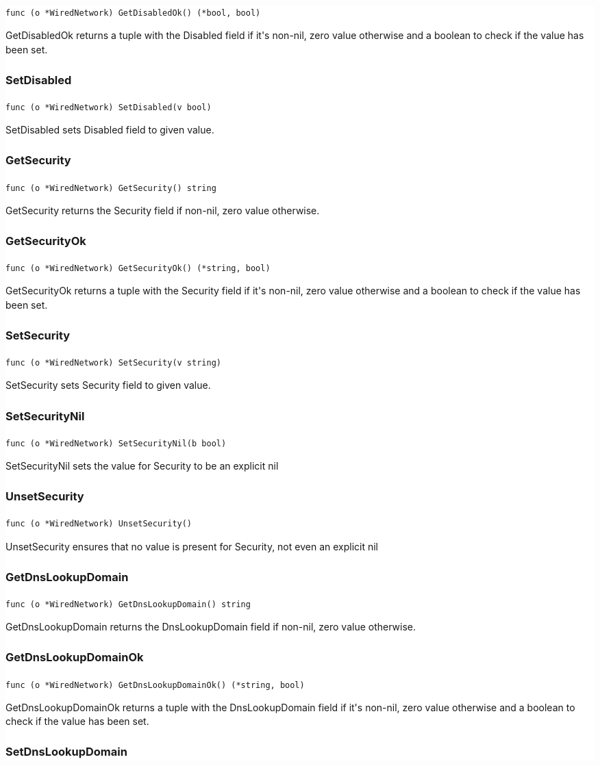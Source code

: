 `func (o *WiredNetwork) GetDisabledOk() (*bool, bool)`

GetDisabledOk returns a tuple with the Disabled field if it's non-nil, zero value otherwise
and a boolean to check if the value has been set.

### SetDisabled

`func (o *WiredNetwork) SetDisabled(v bool)`

SetDisabled sets Disabled field to given value.


### GetSecurity

`func (o *WiredNetwork) GetSecurity() string`

GetSecurity returns the Security field if non-nil, zero value otherwise.

### GetSecurityOk

`func (o *WiredNetwork) GetSecurityOk() (*string, bool)`

GetSecurityOk returns a tuple with the Security field if it's non-nil, zero value otherwise
and a boolean to check if the value has been set.

### SetSecurity

`func (o *WiredNetwork) SetSecurity(v string)`

SetSecurity sets Security field to given value.


### SetSecurityNil

`func (o *WiredNetwork) SetSecurityNil(b bool)`

 SetSecurityNil sets the value for Security to be an explicit nil

### UnsetSecurity
`func (o *WiredNetwork) UnsetSecurity()`

UnsetSecurity ensures that no value is present for Security, not even an explicit nil
### GetDnsLookupDomain

`func (o *WiredNetwork) GetDnsLookupDomain() string`

GetDnsLookupDomain returns the DnsLookupDomain field if non-nil, zero value otherwise.

### GetDnsLookupDomainOk

`func (o *WiredNetwork) GetDnsLookupDomainOk() (*string, bool)`

GetDnsLookupDomainOk returns a tuple with the DnsLookupDomain field if it's non-nil, zero value otherwise
and a boolean to check if the value has been set.

### SetDnsLookupDomain
